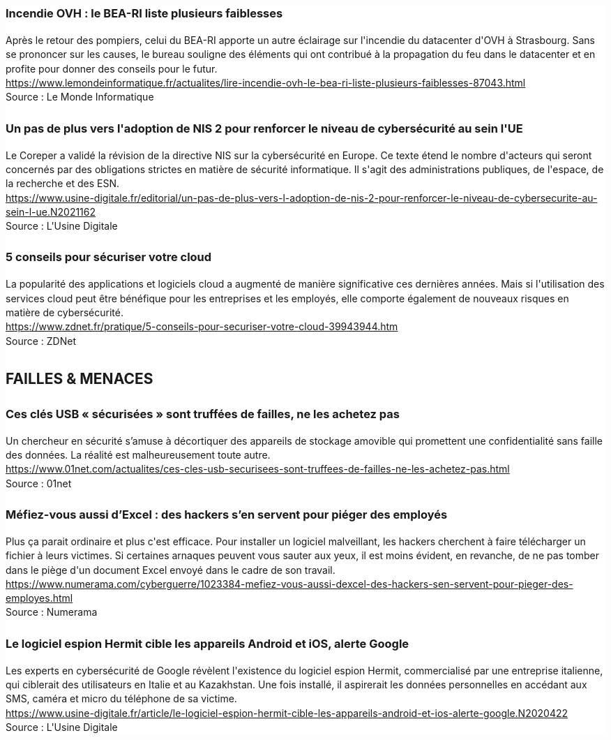 ### Incendie OVH : le BEA-RI liste plusieurs faiblesses
Après le retour des pompiers, celui du BEA-RI apporte un autre éclairage sur l'incendie du datacenter d'OVH à Strasbourg. Sans se prononcer sur les causes, le bureau souligne des éléments qui ont contribué à la propagation du feu dans le datacenter et en profite pour donner des conseils pour le futur.  
https://www.lemondeinformatique.fr/actualites/lire-incendie-ovh-le-bea-ri-liste-plusieurs-faiblesses-87043.html  
Source : Le Monde Informatique

### Un pas de plus vers l'adoption de NIS 2 pour renforcer le niveau de cybersécurité au sein l'UE
Le Coreper a validé la révision de la directive NIS sur la cybersécurité en Europe. Ce texte étend le nombre d'acteurs qui seront concernés par des obligations strictes en matière de sécurité informatique. Il s'agit des administrations publiques, de l'espace, de la recherche et des ESN.  
https://www.usine-digitale.fr/editorial/un-pas-de-plus-vers-l-adoption-de-nis-2-pour-renforcer-le-niveau-de-cybersecurite-au-sein-l-ue.N2021162  
Source : L'Usine Digitale

### 5 conseils pour sécuriser votre cloud
La popularité des applications et logiciels cloud a augmenté de manière significative ces dernières années. Mais si l'utilisation des services cloud peut être bénéfique pour les entreprises et les employés, elle comporte également de nouveaux risques en matière de cybersécurité.  
https://www.zdnet.fr/pratique/5-conseils-pour-securiser-votre-cloud-39943944.htm  
Source : ZDNet

## FAILLES & MENACES  

### Ces clés USB « sécurisées » sont truffées de failles, ne les achetez pas
Un chercheur en sécurité s’amuse à décortiquer des appareils de stockage amovible qui promettent une confidentialité sans faille des données. La réalité est malheureusement toute autre.  
https://www.01net.com/actualites/ces-cles-usb-securisees-sont-truffees-de-failles-ne-les-achetez-pas.html  
Source : 01net

### Méfiez-vous aussi d’Excel : des hackers s’en servent pour piéger des employés
Plus ça parait ordinaire et plus c'est efficace. Pour installer un logiciel malveillant, les hackers cherchent à faire télécharger un fichier à leurs victimes. Si certaines arnaques peuvent vous sauter aux yeux, il est moins évident, en revanche, de ne pas tomber dans le piège d'un document Excel envoyé dans le cadre de son travail.  
https://www.numerama.com/cyberguerre/1023384-mefiez-vous-aussi-dexcel-des-hackers-sen-servent-pour-pieger-des-employes.html  
Source : Numerama

### Le logiciel espion Hermit cible les appareils Android et iOS, alerte Google
Les experts en cybersécurité de Google révèlent l'existence du logiciel espion Hermit, commercialisé par une entreprise italienne, qui ciblerait des utilisateurs en Italie et au Kazakhstan. Une fois installé, il aspirerait les données personnelles en accédant aux SMS, caméra et micro du téléphone de sa victime.  
https://www.usine-digitale.fr/article/le-logiciel-espion-hermit-cible-les-appareils-android-et-ios-alerte-google.N2020422  
Source : L'Usine Digitale
